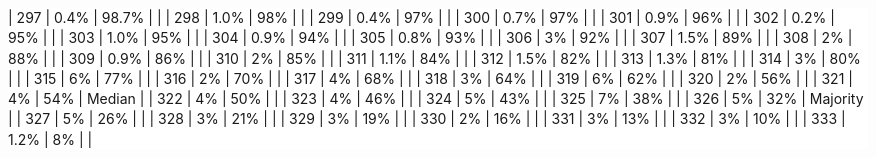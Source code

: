 | 297 | 0.4% | 98.7% |  |
| 298 | 1.0% | 98% |  |
| 299 | 0.4% | 97% |  |
| 300 | 0.7% | 97% |  |
| 301 | 0.9% | 96% |  |
| 302 | 0.2% | 95% |  |
| 303 | 1.0% | 95% |  |
| 304 | 0.9% | 94% |  |
| 305 | 0.8% | 93% |  |
| 306 | 3% | 92% |  |
| 307 | 1.5% | 89% |  |
| 308 | 2% | 88% |  |
| 309 | 0.9% | 86% |  |
| 310 | 2% | 85% |  |
| 311 | 1.1% | 84% |  |
| 312 | 1.5% | 82% |  |
| 313 | 1.3% | 81% |  |
| 314 | 3% | 80% |  |
| 315 | 6% | 77% |  |
| 316 | 2% | 70% |  |
| 317 | 4% | 68% |  |
| 318 | 3% | 64% |  |
| 319 | 6% | 62% |  |
| 320 | 2% | 56% |  |
| 321 | 4% | 54% | Median |
| 322 | 4% | 50% |  |
| 323 | 4% | 46% |  |
| 324 | 5% | 43% |  |
| 325 | 7% | 38% |  |
| 326 | 5% | 32% | Majority |
| 327 | 5% | 26% |  |
| 328 | 3% | 21% |  |
| 329 | 3% | 19% |  |
| 330 | 2% | 16% |  |
| 331 | 3% | 13% |  |
| 332 | 3% | 10% |  |
| 333 | 1.2% | 8% |  |